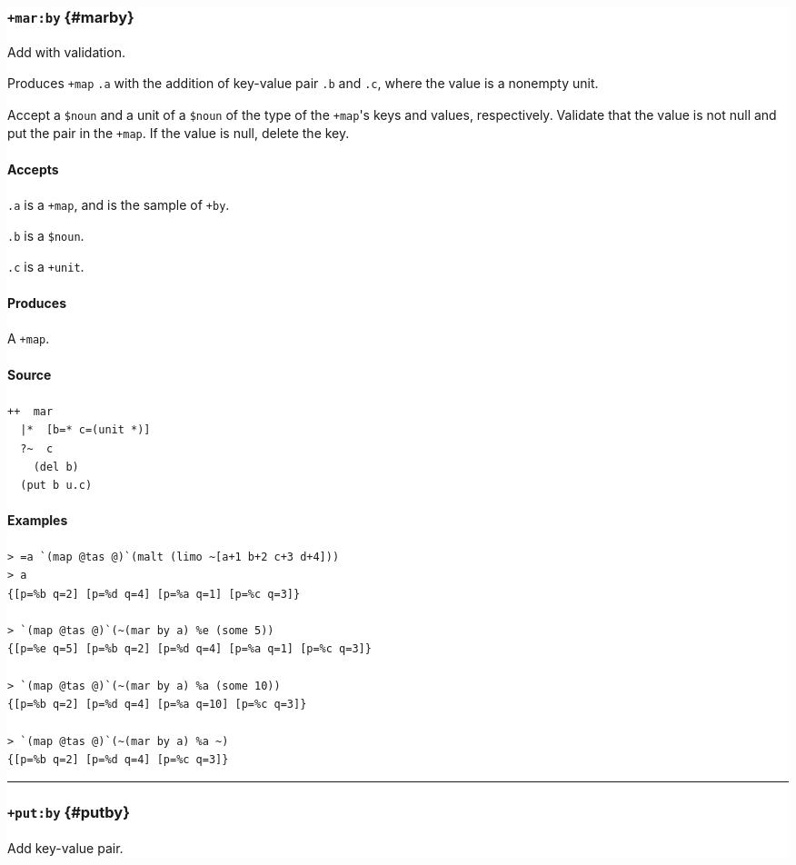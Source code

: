 
### `+mar:by` {#marby}

Add with validation.

Produces `+map` `.a` with the addition of key-value pair `.b` and `.c`, where the value is a nonempty unit.

Accept a `$noun` and a unit of a `$noun` of the type of the `+map`'s keys and values, respectively. Validate that the value is not null and put the pair in the `+map`. If the value is null, delete the key.

#### Accepts

`.a` is a `+map`, and is the sample of `+by`.

`.b` is a `$noun`.

`.c` is a `+unit`.

#### Produces

A `+map`.

#### Source

```hoon
++  mar
  |*  [b=* c=(unit *)]
  ?~  c
    (del b)
  (put b u.c)
```

#### Examples

```
> =a `(map @tas @)`(malt (limo ~[a+1 b+2 c+3 d+4]))
> a
{[p=%b q=2] [p=%d q=4] [p=%a q=1] [p=%c q=3]}

> `(map @tas @)`(~(mar by a) %e (some 5))
{[p=%e q=5] [p=%b q=2] [p=%d q=4] [p=%a q=1] [p=%c q=3]}

> `(map @tas @)`(~(mar by a) %a (some 10))
{[p=%b q=2] [p=%d q=4] [p=%a q=10] [p=%c q=3]}

> `(map @tas @)`(~(mar by a) %a ~)
{[p=%b q=2] [p=%d q=4] [p=%c q=3]}
```

---

### `+put:by` {#putby}

Add key-value pair.

